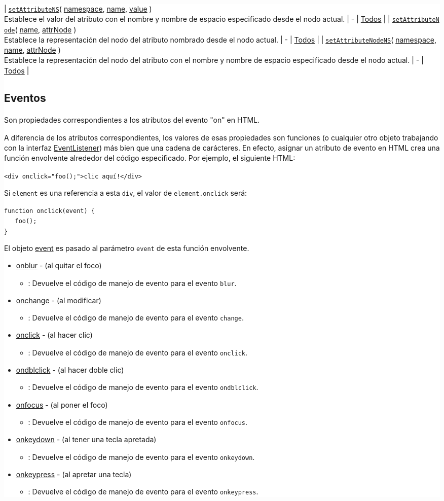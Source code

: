 | [`setAttributeNS`](/es/docs/Web/API/Element/setAttributeNS)( [namespace](/es/Core_JavaScript_1.5_Reference/Global_Objects/String), [name](/es/Core_JavaScript_1.5_Reference/Global_Objects/String), [value](/es/Core_JavaScript_1.5_Reference/Global_Objects/Object) ) <br>Establece el valor del atributo con el nombre y nombre de espacio especificado desde el nodo actual. | -                                                                   | [Todos](/es/docs/Web/API/Document_Object_Model)                          |
| [`setAttributeNode`](/es/docs/Web/API/Element/setAttributeNode)( [name](/es/Core_JavaScript_1.5_Reference/Global_Objects/String), [attrNode](/es/docs/Web/API/Attr) ) <br>Establece la representación del nodo del atributo nombrado desde el nodo actual.                                                                                                                          | -                                                                   | [Todos](/es/docs/Web/API/Document_Object_Model)                          |
| [`setAttributeNodeNS`](/es/docs/Web/API/Element/setAttributeNodeNS)( [namespace](/es/Core_JavaScript_1.5_Reference/Global_Objects/String), [name](/es/Core_JavaScript_1.5_Reference/Global_Objects/String), [attrNode](/es/docs/Web/API/Attr) ) <br>Establece la representación del nodo del atributo con el nombre y nombre de espacio especificado desde el nodo actual.          | -                                                                   | [Todos](/es/docs/Web/API/Document_Object_Model)                          |

## Eventos

Son propiedades correspondientes a los atributos del evento "on" en HTML.

A diferencia de los atributos correspondientes, los valores de esas propiedades son funciones (o cualquier otro objeto trabajando con la interfaz [EventListener](https://www.w3.org/TR/DOM-Level-2-Events/events.html#Events-EventListener)) más bien que una cadena de carácteres. En efecto, asignar un atributo de evento en HTML crea una función envolvente alrededor del código especificado. Por ejemplo, el siguiente HTML:

```
<div onclick="foo();">clic aquí!</div>
```

Si `element` es una referencia a esta `div`, el valor de `element.onclick` será:

```
function onclick(event) {
   foo();
}
```

El objeto [event](/es/docs/Web/API/Event) es pasado al parámetro `event` de esta función envolvente.

- [onblur](/es/docs/DOM/element.onblur) - (al quitar el foco)
  - : Devuelve el código de manejo de evento para el evento `blur`.



- [onchange](/es/docs/DOM/element.onchange) - (al modificar)
  - : Devuelve el código de manejo de evento para el evento `change`.



- [onclick](/es/docs/DOM/element.onclick) - (al hacer clic)
  - : Devuelve el código de manejo de evento para el evento `onclick`.



- [ondblclick](/es/docs/DOM/element.ondblclick) - (al hacer doble clic)
  - : Devuelve el código de manejo de evento para el evento `ondblclick`.



- [onfocus](/es/docs/DOM/element.onfocus) - (al poner el foco)
  - : Devuelve el código de manejo de evento para el evento `onfocus`.



- [onkeydown](/es/docs/DOM/element.onkeydown) - (al tener una tecla apretada)
  - : Devuelve el código de manejo de evento para el evento `onkeydown`.



- [onkeypress](/es/docs/DOM/element.onkeypress) - (al apretar una tecla)
  - : Devuelve el código de manejo de evento para el evento `onkeypress`.
